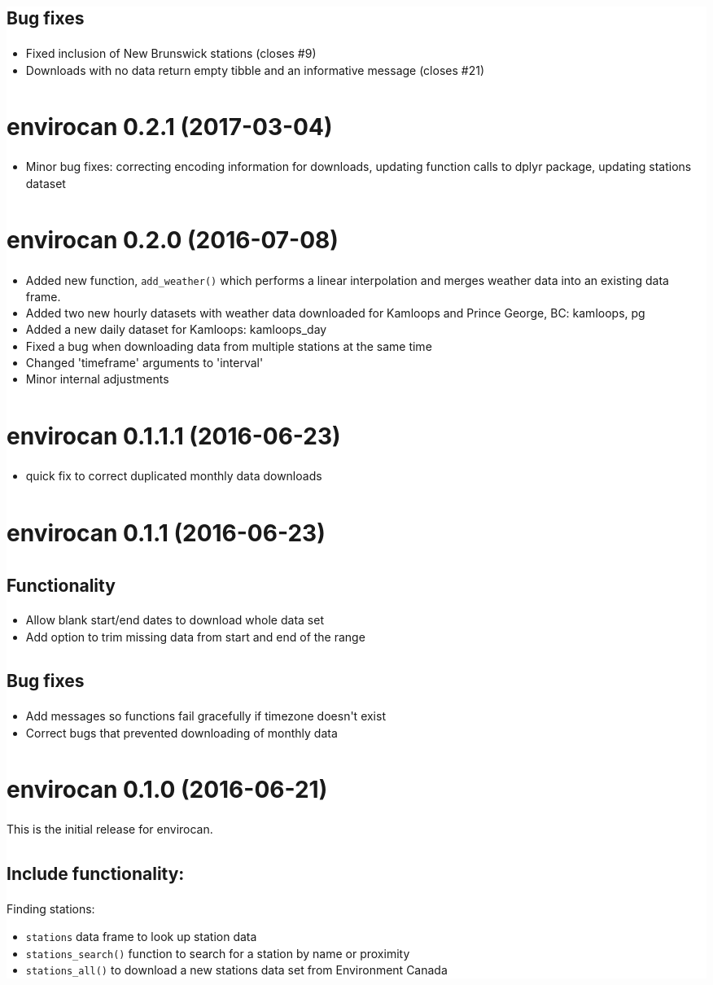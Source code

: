 ## Bug fixes
- Fixed inclusion of New Brunswick stations (closes #9)
- Downloads with no data return empty tibble and an informative message (closes #21)


# envirocan 0.2.1 (2017-03-04)
- Minor bug fixes: correcting encoding information for downloads, updating function calls to dplyr package, updating stations dataset

# envirocan 0.2.0 (2016-07-08)

- Added new function, `add_weather()` which performs a linear interpolation and merges weather data into an existing data frame.
- Added two new hourly datasets with weather data downloaded for Kamloops and Prince George, BC: kamloops, pg
- Added a new daily dataset for Kamloops: kamloops_day
- Fixed a bug when downloading data from multiple stations at the same time
- Changed 'timeframe' arguments to 'interval'
- Minor internal adjustments


# envirocan 0.1.1.1 (2016-06-23)

- quick fix to correct duplicated monthly data downloads


# envirocan 0.1.1 (2016-06-23)

## Functionality
- Allow blank start/end dates to download whole data set
- Add option to trim missing data from start and end of the range

## Bug fixes
- Add messages so functions fail gracefully if timezone doesn't exist
- Correct bugs that prevented downloading of monthly data


# envirocan 0.1.0 (2016-06-21)

This is the initial release for envirocan.

## Include functionality:

Finding stations:

- `stations` data frame to look up station data
- `stations_search()` function to search for a station by name or proximity
- `stations_all()` to download a new stations data set from Environment Canada
